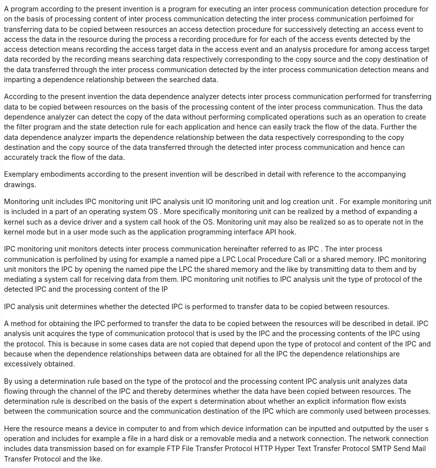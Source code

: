 A program according to the present invention is a program for executing an inter process communication detection procedure for on the basis of processing content of inter process communication detecting the inter process communication perfoimed for transferring data to be copied between resources an access detection procedure for successively detecting an access event to access the data in the resource during the process a recording procedure for for each of the access events detected by the access detection means recording the access target data in the access event and an analysis procedure for among access target data recorded by the recording means searching data respectively corresponding to the copy source and the copy destination of the data transferred through the inter process communication detected by the inter process communication detection means and imparting a dependence relationship between the searched data.

According to the present invention the data dependence analyzer detects inter process communication performed for transferring data to be copied between resources on the basis of the processing content of the inter process communication. Thus the data dependence analyzer can detect the copy of the data without performing complicated operations such as an operation to create the filter program and the state detection rule for each application and hence can easily track the flow of the data. Further the data dependence analyzer imparts the dependence relationship between the data respectively corresponding to the copy destination and the copy source of the data transferred through the detected inter process communication and hence can accurately track the flow of the data.

Exemplary embodiments according to the present invention will be described in detail with reference to the accompanying drawings.

Monitoring unit includes IPC monitoring unit IPC analysis unit IO monitoring unit and log creation unit . For example monitoring unit is included in a part of an operating system OS . More specifically monitoring unit can be realized by a method of expanding a kernel such as a device driver and a system call hook of the OS. Monitoring unit may also be realized so as to operate not in the kernel mode but in a user mode such as the application programming interface API hook.

IPC monitoring unit monitors detects inter process communication hereinafter referred to as IPC . The inter process communication is perfolined by using for example a named pipe a LPC Local Procedure Call or a shared memory. IPC monitoring unit monitors the IPC by opening the named pipe the LPC the shared memory and the like by transmitting data to them and by mediating a system call for receiving data from them. IPC monitoring unit notifies to IPC analysis unit the type of protocol of the detected IPC and the processing content of the IP

IPC analysis unit determines whether the detected IPC is performed to transfer data to be copied between resources.

A method for obtaining the IPC performed to transfer the data to be copied between the resources will be described in detail. IPC analysis unit acquires the type of communication protocol that is used by the IPC and the processing contents of the IPC using the protocol. This is because in some cases data are not copied that depend upon the type of protocol and content of the IPC and because when the dependence relationships between data are obtained for all the IPC the dependence relationships are excessively obtained.

By using a determination rule based on the type of the protocol and the processing content IPC analysis unit analyzes data flowing through the channel of the IPC and thereby determines whether the data have been copied between resources. The determination rule is described on the basis of the expert s determination about whether an explicit information flow exists between the communication source and the communication destination of the IPC which are commonly used between processes.

Here the resource means a device in computer to and from which device information can be inputted and outputted by the user s operation and includes for example a file in a hard disk or a removable media and a network connection. The network connection includes data transmission based on for example FTP File Transfer Protocol HTTP Hyper Text Transfer Protocol SMTP Send Mail Transfer Protocol and the like.
